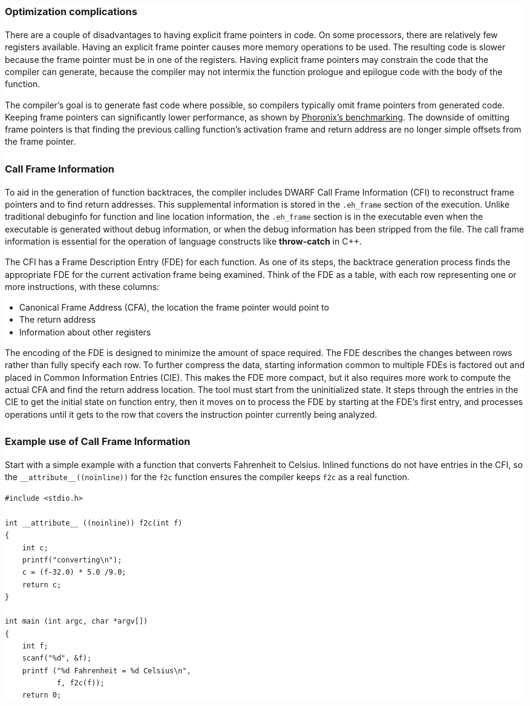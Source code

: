 ### Optimization complications

There are a couple of disadvantages to having explicit frame pointers in code. On some processors, there are relatively few registers available. Having an explicit frame pointer causes more memory operations to be used. The resulting code is slower because the frame pointer must be in one of the registers. Having explicit frame pointers may constrain the code that the compiler can generate, because the compiler may not intermix the function prologue and epilogue code with the body of the function.

The compiler’s goal is to generate fast code where possible, so compilers typically omit frame pointers from generated code. Keeping frame pointers can significantly lower performance, as shown by [Phoronix’s benchmarking][2]. The downside of omitting frame pointers is that finding the previous calling function’s activation frame and return address are no longer simple offsets from the frame pointer.

### Call Frame Information

To aid in the generation of function backtraces, the compiler includes DWARF Call Frame Information (CFI) to reconstruct frame pointers and to find return addresses. This supplemental information is stored in the `.eh_frame` section of the execution. Unlike traditional debuginfo for function and line location information, the `.eh_frame` section is in the executable even when the executable is generated without debug information, or when the debug information has been stripped from the file. The call frame information is essential for the operation of language constructs like **throw-catch** in C++.

The CFI has a Frame Description Entry (FDE) for each function. As one of its steps, the backtrace generation process finds the appropriate FDE for the current activation frame being examined. Think of the FDE as a table, with each row representing one or more instructions, with these columns:

- Canonical Frame Address (CFA), the location the frame pointer would point to
- The return address
- Information about other registers

The encoding of the FDE is designed to minimize the amount of space required. The FDE describes the changes between rows rather than fully specify each row. To further compress the data, starting information common to multiple FDEs is factored out and placed in Common Information Entries (CIE). This makes the FDE more compact, but it also requires more work to compute the actual CFA and find the return address location. The tool must start from the uninitialized state. It steps through the entries in the CIE to get the initial state on function entry, then it moves on to process the FDE by starting at the FDE’s first entry, and processes operations until it gets to the row that covers the instruction pointer currently being analyzed.

### Example use of Call Frame Information

Start with a simple example with a function that converts Fahrenheit to Celsius. Inlined functions do not have entries in the CFI, so the `__attribute__((noinline))` for the `f2c` function ensures the compiler keeps `f2c` as a real function.

```
#include <stdio.h>

int __attribute__ ((noinline)) f2c(int f)
{
    int c;
    printf("converting\n");
    c = (f-32.0) * 5.0 /9.0;
    return c;
}

int main (int argc, char *argv[])
{
    int f;
    scanf("%d", &f);
    printf ("%d Fahrenheit = %d Celsius\n",
            f, f2c(f));
    return 0;
```

[#]: subject: "How the GDB debugger and other tools use call frame information to determine the active function calls"
[#]: via: "https://opensource.com/article/23/3/gdb-debugger-call-frame-active-function-calls"
[#]: author: "Will Cohen https://opensource.com/users/wcohen"
[#]: collector: "lkxed"
[#]: translator: "jrglinux"
[#]: reviewer: " "
[#]: publisher: " "
[#]: url: " "
[a]: https://opensource.com/users/wcohen
[b]: https://github.com/lkxed/
[1]: https://opensource.com/article/23/2/compiler-optimization-debugger-line-information
[2]: https://www.phoronix.com/review/fedora-frame-pointer
[3]: https://opensource.com/article/21/3/debug-code-gdb
[4]: https://dwarfstd.org/Download.php